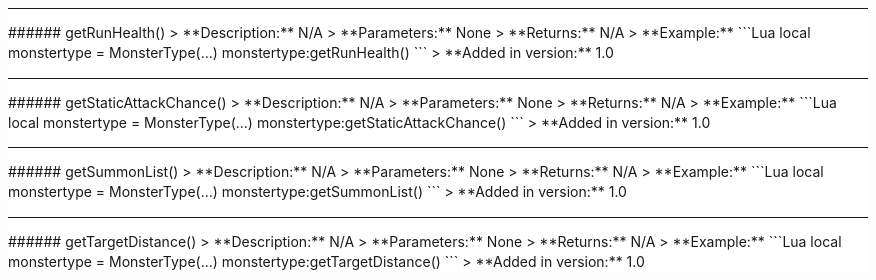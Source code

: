***

<a name="getRunHealth{}"/>
###### getRunHealth()
> **Description:** N/A  
> **Parameters:** None  
> **Returns:** N/A  
> **Example:** 
```Lua
local monstertype = MonsterType(...)
monstertype:getRunHealth()
```
> **Added in version:** 1.0

***

<a name="getStaticAttackChance{}"/>
###### getStaticAttackChance()
> **Description:** N/A  
> **Parameters:** None  
> **Returns:** N/A  
> **Example:** 
```Lua
local monstertype = MonsterType(...)
monstertype:getStaticAttackChance()
```
> **Added in version:** 1.0

***

<a name="getSummonList{}"/>
###### getSummonList()
> **Description:** N/A  
> **Parameters:** None  
> **Returns:** N/A  
> **Example:** 
```Lua
local monstertype = MonsterType(...)
monstertype:getSummonList()
```
> **Added in version:** 1.0

***

<a name="getTargetDistance{}"/>
###### getTargetDistance()
> **Description:** N/A  
> **Parameters:** None  
> **Returns:** N/A  
> **Example:** 
```Lua
local monstertype = MonsterType(...)
monstertype:getTargetDistance()
```
> **Added in version:** 1.0
